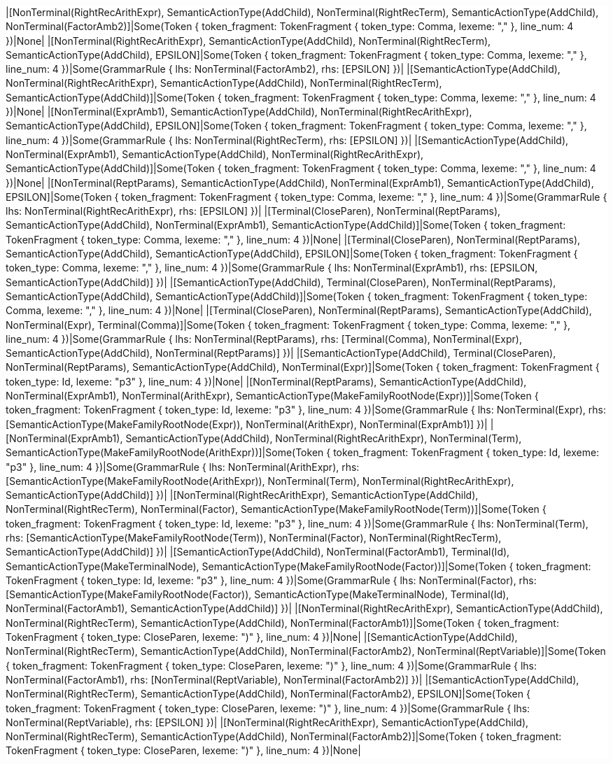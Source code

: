 |[NonTerminal(RightRecArithExpr), SemanticActionType(AddChild), NonTerminal(RightRecTerm), SemanticActionType(AddChild), NonTerminal(FactorAmb2)]|Some(Token { token_fragment: TokenFragment { token_type: Comma, lexeme: "," }, line_num: 4 })|None|
|[NonTerminal(RightRecArithExpr), SemanticActionType(AddChild), NonTerminal(RightRecTerm), SemanticActionType(AddChild), EPSILON]|Some(Token { token_fragment: TokenFragment { token_type: Comma, lexeme: "," }, line_num: 4 })|Some(GrammarRule { lhs: NonTerminal(FactorAmb2), rhs: [EPSILON] })|
|[SemanticActionType(AddChild), NonTerminal(RightRecArithExpr), SemanticActionType(AddChild), NonTerminal(RightRecTerm), SemanticActionType(AddChild)]|Some(Token { token_fragment: TokenFragment { token_type: Comma, lexeme: "," }, line_num: 4 })|None|
|[NonTerminal(ExprAmb1), SemanticActionType(AddChild), NonTerminal(RightRecArithExpr), SemanticActionType(AddChild), EPSILON]|Some(Token { token_fragment: TokenFragment { token_type: Comma, lexeme: "," }, line_num: 4 })|Some(GrammarRule { lhs: NonTerminal(RightRecTerm), rhs: [EPSILON] })|
|[SemanticActionType(AddChild), NonTerminal(ExprAmb1), SemanticActionType(AddChild), NonTerminal(RightRecArithExpr), SemanticActionType(AddChild)]|Some(Token { token_fragment: TokenFragment { token_type: Comma, lexeme: "," }, line_num: 4 })|None|
|[NonTerminal(ReptParams), SemanticActionType(AddChild), NonTerminal(ExprAmb1), SemanticActionType(AddChild), EPSILON]|Some(Token { token_fragment: TokenFragment { token_type: Comma, lexeme: "," }, line_num: 4 })|Some(GrammarRule { lhs: NonTerminal(RightRecArithExpr), rhs: [EPSILON] })|
|[Terminal(CloseParen), NonTerminal(ReptParams), SemanticActionType(AddChild), NonTerminal(ExprAmb1), SemanticActionType(AddChild)]|Some(Token { token_fragment: TokenFragment { token_type: Comma, lexeme: "," }, line_num: 4 })|None|
|[Terminal(CloseParen), NonTerminal(ReptParams), SemanticActionType(AddChild), SemanticActionType(AddChild), EPSILON]|Some(Token { token_fragment: TokenFragment { token_type: Comma, lexeme: "," }, line_num: 4 })|Some(GrammarRule { lhs: NonTerminal(ExprAmb1), rhs: [EPSILON, SemanticActionType(AddChild)] })|
|[SemanticActionType(AddChild), Terminal(CloseParen), NonTerminal(ReptParams), SemanticActionType(AddChild), SemanticActionType(AddChild)]|Some(Token { token_fragment: TokenFragment { token_type: Comma, lexeme: "," }, line_num: 4 })|None|
|[Terminal(CloseParen), NonTerminal(ReptParams), SemanticActionType(AddChild), NonTerminal(Expr), Terminal(Comma)]|Some(Token { token_fragment: TokenFragment { token_type: Comma, lexeme: "," }, line_num: 4 })|Some(GrammarRule { lhs: NonTerminal(ReptParams), rhs: [Terminal(Comma), NonTerminal(Expr), SemanticActionType(AddChild), NonTerminal(ReptParams)] })|
|[SemanticActionType(AddChild), Terminal(CloseParen), NonTerminal(ReptParams), SemanticActionType(AddChild), NonTerminal(Expr)]|Some(Token { token_fragment: TokenFragment { token_type: Id, lexeme: "p3" }, line_num: 4 })|None|
|[NonTerminal(ReptParams), SemanticActionType(AddChild), NonTerminal(ExprAmb1), NonTerminal(ArithExpr), SemanticActionType(MakeFamilyRootNode(Expr))]|Some(Token { token_fragment: TokenFragment { token_type: Id, lexeme: "p3" }, line_num: 4 })|Some(GrammarRule { lhs: NonTerminal(Expr), rhs: [SemanticActionType(MakeFamilyRootNode(Expr)), NonTerminal(ArithExpr), NonTerminal(ExprAmb1)] })|
|[NonTerminal(ExprAmb1), SemanticActionType(AddChild), NonTerminal(RightRecArithExpr), NonTerminal(Term), SemanticActionType(MakeFamilyRootNode(ArithExpr))]|Some(Token { token_fragment: TokenFragment { token_type: Id, lexeme: "p3" }, line_num: 4 })|Some(GrammarRule { lhs: NonTerminal(ArithExpr), rhs: [SemanticActionType(MakeFamilyRootNode(ArithExpr)), NonTerminal(Term), NonTerminal(RightRecArithExpr), SemanticActionType(AddChild)] })|
|[NonTerminal(RightRecArithExpr), SemanticActionType(AddChild), NonTerminal(RightRecTerm), NonTerminal(Factor), SemanticActionType(MakeFamilyRootNode(Term))]|Some(Token { token_fragment: TokenFragment { token_type: Id, lexeme: "p3" }, line_num: 4 })|Some(GrammarRule { lhs: NonTerminal(Term), rhs: [SemanticActionType(MakeFamilyRootNode(Term)), NonTerminal(Factor), NonTerminal(RightRecTerm), SemanticActionType(AddChild)] })|
|[SemanticActionType(AddChild), NonTerminal(FactorAmb1), Terminal(Id), SemanticActionType(MakeTerminalNode), SemanticActionType(MakeFamilyRootNode(Factor))]|Some(Token { token_fragment: TokenFragment { token_type: Id, lexeme: "p3" }, line_num: 4 })|Some(GrammarRule { lhs: NonTerminal(Factor), rhs: [SemanticActionType(MakeFamilyRootNode(Factor)), SemanticActionType(MakeTerminalNode), Terminal(Id), NonTerminal(FactorAmb1), SemanticActionType(AddChild)] })|
|[NonTerminal(RightRecArithExpr), SemanticActionType(AddChild), NonTerminal(RightRecTerm), SemanticActionType(AddChild), NonTerminal(FactorAmb1)]|Some(Token { token_fragment: TokenFragment { token_type: CloseParen, lexeme: ")" }, line_num: 4 })|None|
|[SemanticActionType(AddChild), NonTerminal(RightRecTerm), SemanticActionType(AddChild), NonTerminal(FactorAmb2), NonTerminal(ReptVariable)]|Some(Token { token_fragment: TokenFragment { token_type: CloseParen, lexeme: ")" }, line_num: 4 })|Some(GrammarRule { lhs: NonTerminal(FactorAmb1), rhs: [NonTerminal(ReptVariable), NonTerminal(FactorAmb2)] })|
|[SemanticActionType(AddChild), NonTerminal(RightRecTerm), SemanticActionType(AddChild), NonTerminal(FactorAmb2), EPSILON]|Some(Token { token_fragment: TokenFragment { token_type: CloseParen, lexeme: ")" }, line_num: 4 })|Some(GrammarRule { lhs: NonTerminal(ReptVariable), rhs: [EPSILON] })|
|[NonTerminal(RightRecArithExpr), SemanticActionType(AddChild), NonTerminal(RightRecTerm), SemanticActionType(AddChild), NonTerminal(FactorAmb2)]|Some(Token { token_fragment: TokenFragment { token_type: CloseParen, lexeme: ")" }, line_num: 4 })|None|